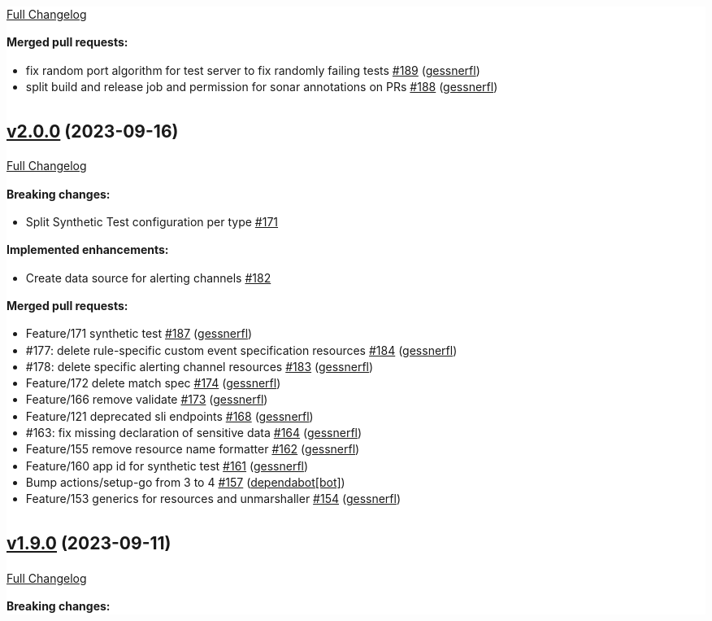 [Full Changelog](https://github.com/gessnerfl/terraform-provider-instana/compare/v2.0.0...v2.0.1)

**Merged pull requests:**

- fix random port algorithm for test server to fix randomly failing tests [\#189](https://github.com/gessnerfl/terraform-provider-instana/pull/189) ([gessnerfl](https://github.com/gessnerfl))
- split build and release job and permission for sonar annotations on PRs [\#188](https://github.com/gessnerfl/terraform-provider-instana/pull/188) ([gessnerfl](https://github.com/gessnerfl))

## [v2.0.0](https://github.com/gessnerfl/terraform-provider-instana/tree/v2.0.0) (2023-09-16)

[Full Changelog](https://github.com/gessnerfl/terraform-provider-instana/compare/v1.9.0...v2.0.0)

**Breaking changes:**

- Split Synthetic Test configuration per type [\#171](https://github.com/gessnerfl/terraform-provider-instana/issues/171)

**Implemented enhancements:**

- Create data source for alerting channels [\#182](https://github.com/gessnerfl/terraform-provider-instana/issues/182)

**Merged pull requests:**

- Feature/171 synthetic test [\#187](https://github.com/gessnerfl/terraform-provider-instana/pull/187) ([gessnerfl](https://github.com/gessnerfl))
- \#177: delete rule-specific custom event specification resources [\#184](https://github.com/gessnerfl/terraform-provider-instana/pull/184) ([gessnerfl](https://github.com/gessnerfl))
- \#178: delete specific alerting channel resources [\#183](https://github.com/gessnerfl/terraform-provider-instana/pull/183) ([gessnerfl](https://github.com/gessnerfl))
- Feature/172 delete match spec [\#174](https://github.com/gessnerfl/terraform-provider-instana/pull/174) ([gessnerfl](https://github.com/gessnerfl))
- Feature/166 remove validate [\#173](https://github.com/gessnerfl/terraform-provider-instana/pull/173) ([gessnerfl](https://github.com/gessnerfl))
- Feature/121 deprecated sli endpoints [\#168](https://github.com/gessnerfl/terraform-provider-instana/pull/168) ([gessnerfl](https://github.com/gessnerfl))
- \#163: fix missing declaration of sensitive data [\#164](https://github.com/gessnerfl/terraform-provider-instana/pull/164) ([gessnerfl](https://github.com/gessnerfl))
- Feature/155 remove resource name formatter [\#162](https://github.com/gessnerfl/terraform-provider-instana/pull/162) ([gessnerfl](https://github.com/gessnerfl))
- Feature/160 app id for synthetic test [\#161](https://github.com/gessnerfl/terraform-provider-instana/pull/161) ([gessnerfl](https://github.com/gessnerfl))
- Bump actions/setup-go from 3 to 4 [\#157](https://github.com/gessnerfl/terraform-provider-instana/pull/157) ([dependabot[bot]](https://github.com/apps/dependabot))
- Feature/153 generics for resources and unmarshaller [\#154](https://github.com/gessnerfl/terraform-provider-instana/pull/154) ([gessnerfl](https://github.com/gessnerfl))

## [v1.9.0](https://github.com/gessnerfl/terraform-provider-instana/tree/v1.9.0) (2023-09-11)

[Full Changelog](https://github.com/gessnerfl/terraform-provider-instana/compare/v1.8.1...v1.9.0)

**Breaking changes:**
